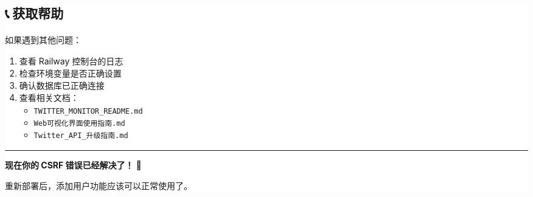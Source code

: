 
## 📞 获取帮助

如果遇到其他问题：

1. 查看 Railway 控制台的日志
2. 检查环境变量是否正确设置
3. 确认数据库已正确连接
4. 查看相关文档：
   - `TWITTER_MONITOR_README.md`
   - `Web可视化界面使用指南.md`
   - `Twitter_API_升级指南.md`

---

**现在你的 CSRF 错误已经解决了！** 🎉

重新部署后，添加用户功能应该可以正常使用了。
